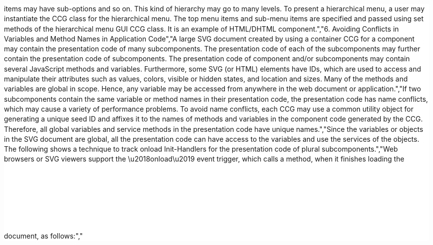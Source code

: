 items may have sub-options and so on. This kind of hierarchy may go to many levels. To present a hierarchical menu, a user may instantiate the CCG class for the hierarchical menu. The top menu items and sub-menu items are specified and passed using set methods of the hierarchical menu GUI CCG class. It is an example of HTML\/DHTML component.","6. Avoiding Conflicts in Variables and Method Names in Application Code","A large SVG document created by using a container CCG for a component may contain the presentation code of many subcomponents. The presentation code of each of the subcomponents may further contain the presentation code of subcomponents. The presentation code of component and\/or subcomponents may contain several JavaScript methods and variables. Furthermore, some SVG (or HTML) elements have IDs, which are used to access and manipulate their attributes such as values, colors, visible or hidden states, and location and sizes. Many of the methods and variables are global in scope. Hence, any variable may be accessed from anywhere in the web document or application.","If two subcomponents contain the same variable or method names in their presentation code, the presentation code has name conflicts, which may cause a variety of performance problems. To avoid name conflicts, each CCG may use a common utility object for generating a unique seed ID and affixes it to the names of methods and variables in the component code generated by the CCG. Therefore, all global variables and service methods in the presentation code have unique names.","Since the variables or objects in the SVG document are global, all the presentation code can have access to the variables and use the services of the objects. The following shows a technique to track onload Init-Handlers for the presentation code of plural subcomponents.","Web browsers or SVG viewers support the \u2018onload\u2019 event trigger, which calls a method, when it finishes loading the document, as follows:","<svg xmlns=\u201chttp:\/\/www.w3.org\/svg\u201d onload=\u201conload_init_method(evt)\u201d>","Unfortunately, only one method may be called for an SVG document. When the presentation code of several subcomponents is dynamically created in run time, the presentation code of each of the plural subcomponents needs to be notified on the \u2018onload\u2019 event so that it is initialized. To overcome the limitation, a globally reserved name onload_init_list is used.","var onload_init_list=new Array( );","For any component that is to be notified on the \u2018onload\u2019 event, a notification function is to be added to the array by using the following statement.","onload_init_list [onload_init_list.length]=AC1_UNQ_ID.init_pb_onload;","The statement can be placed in any location of the SVG document. Each component in the SVG document, which needs to be notified on the onload event, may have this statement in its presentation code. This array grows whenever a new function is added as this statement is encountered while the SVG document is being loaded. When the loading of document is finished, the global method onload_init_method(evt) is executed. It executes all the notification methods by looping through the list:","10. function onload_init_method (evt) {","20. for (var i=0;
i